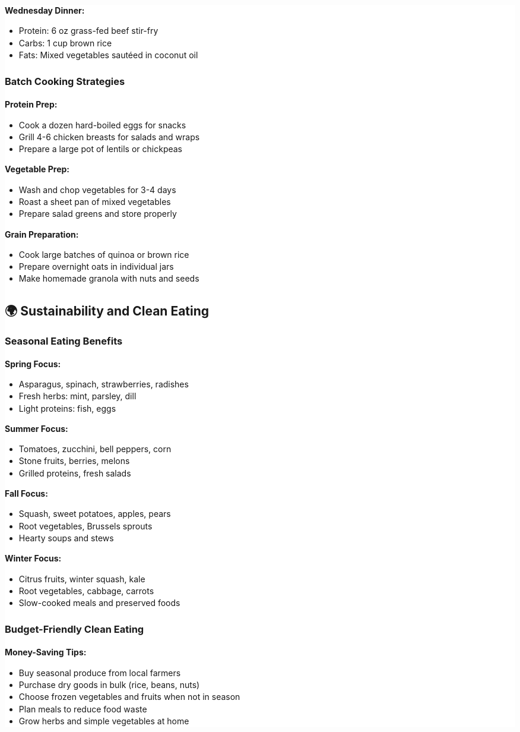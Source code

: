 **Wednesday Dinner:**
- Protein: 6 oz grass-fed beef stir-fry
- Carbs: 1 cup brown rice
- Fats: Mixed vegetables sautéed in coconut oil

### Batch Cooking Strategies

**Protein Prep:**
- Cook a dozen hard-boiled eggs for snacks
- Grill 4-6 chicken breasts for salads and wraps
- Prepare a large pot of lentils or chickpeas

**Vegetable Prep:**
- Wash and chop vegetables for 3-4 days
- Roast a sheet pan of mixed vegetables
- Prepare salad greens and store properly

**Grain Preparation:**
- Cook large batches of quinoa or brown rice
- Prepare overnight oats in individual jars
- Make homemade granola with nuts and seeds

## 🌍 Sustainability and Clean Eating

### Seasonal Eating Benefits

**Spring Focus:**
- Asparagus, spinach, strawberries, radishes
- Fresh herbs: mint, parsley, dill
- Light proteins: fish, eggs

**Summer Focus:**
- Tomatoes, zucchini, bell peppers, corn
- Stone fruits, berries, melons
- Grilled proteins, fresh salads

**Fall Focus:**
- Squash, sweet potatoes, apples, pears
- Root vegetables, Brussels sprouts
- Hearty soups and stews

**Winter Focus:**
- Citrus fruits, winter squash, kale
- Root vegetables, cabbage, carrots
- Slow-cooked meals and preserved foods

### Budget-Friendly Clean Eating

**Money-Saving Tips:**
- Buy seasonal produce from local farmers
- Purchase dry goods in bulk (rice, beans, nuts)
- Choose frozen vegetables and fruits when not in season
- Plan meals to reduce food waste
- Grow herbs and simple vegetables at home
